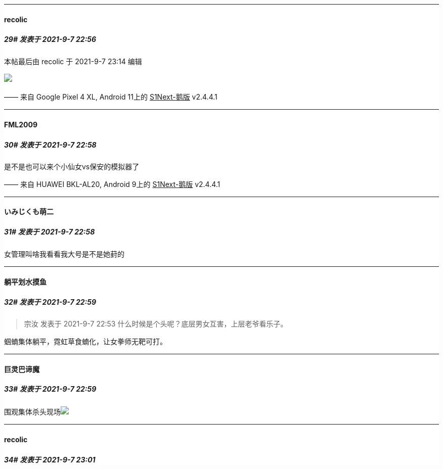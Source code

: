 
*****

####  recolic  
##### 29#       发表于 2021-9-7 22:56


 本帖最后由 recolic 于 2021-9-7 23:14 编辑 

<img src="https://static.saraba1st.com/image/smiley/face2017/037.png" referrerpolicy="no-referrer">

—— 来自 Google Pixel 4 XL, Android 11上的 [S1Next-鹅版](https://github.com/ykrank/S1-Next/releases) v2.4.4.1


*****

####  FML2009  
##### 30#       发表于 2021-9-7 22:58


是不是也可以来个小仙女vs保安的模拟器了

—— 来自 HUAWEI BKL-AL20, Android 9上的 [S1Next-鹅版](https://github.com/ykrank/S1-Next/releases) v2.4.4.1




*****

####  いみじくも萌二  
##### 31#       发表于 2021-9-7 22:58


女管理叫啥我看看我大号是不是她葑的


*****

####  躺平划水摸鱼  
##### 32#       发表于 2021-9-7 22:59


<blockquote>宗汝 发表于 2021-9-7 22:53
什么时候是个头呢？底层男女互害，上层老爷看乐子。</blockquote>
蝈蝻集体躺平，霓虹草食蝻化，让女拳师无靶可打。


*****

####  巨灵巴谛魔  
##### 33#       发表于 2021-9-7 22:59


围观集体杀头现场<img src="https://static.saraba1st.com/image/smiley/face2017/034.png" referrerpolicy="no-referrer">


*****

####  recolic  
##### 34#       发表于 2021-9-7 23:01
